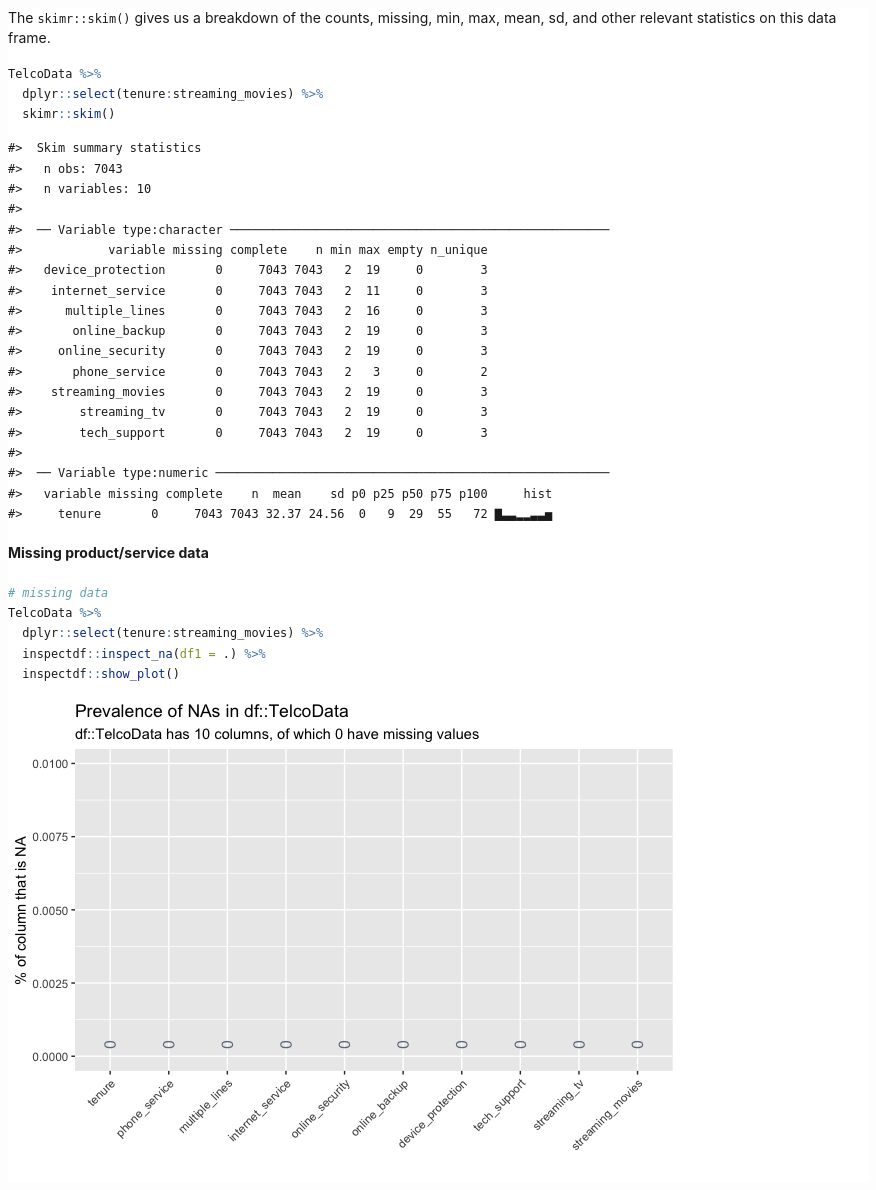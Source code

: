 The `skimr::skim()` gives us a breakdown of the counts, missing, min,
max, mean, sd, and other relevant statistics on this data frame.

``` r
TelcoData %>%
  dplyr::select(tenure:streaming_movies) %>%
  skimr::skim()
```

    #>  Skim summary statistics
    #>   n obs: 7043 
    #>   n variables: 10 
    #>  
    #>  ── Variable type:character ─────────────────────────────────────────────────────
    #>            variable missing complete    n min max empty n_unique
    #>   device_protection       0     7043 7043   2  19     0        3
    #>    internet_service       0     7043 7043   2  11     0        3
    #>      multiple_lines       0     7043 7043   2  16     0        3
    #>       online_backup       0     7043 7043   2  19     0        3
    #>     online_security       0     7043 7043   2  19     0        3
    #>       phone_service       0     7043 7043   2   3     0        2
    #>    streaming_movies       0     7043 7043   2  19     0        3
    #>        streaming_tv       0     7043 7043   2  19     0        3
    #>        tech_support       0     7043 7043   2  19     0        3
    #>  
    #>  ── Variable type:numeric ───────────────────────────────────────────────────────
    #>   variable missing complete    n  mean    sd p0 p25 p50 p75 p100     hist
    #>     tenure       0     7043 7043 32.37 24.56  0   9  29  55   72 ▇▃▃▂▂▃▃▅

#### Missing product/service data

``` r
# missing data 
TelcoData %>% 
  dplyr::select(tenure:streaming_movies) %>% 
  inspectdf::inspect_na(df1 = .) %>% 
  inspectdf::show_plot()
```

![](figs/missing-product-data-1.png)
